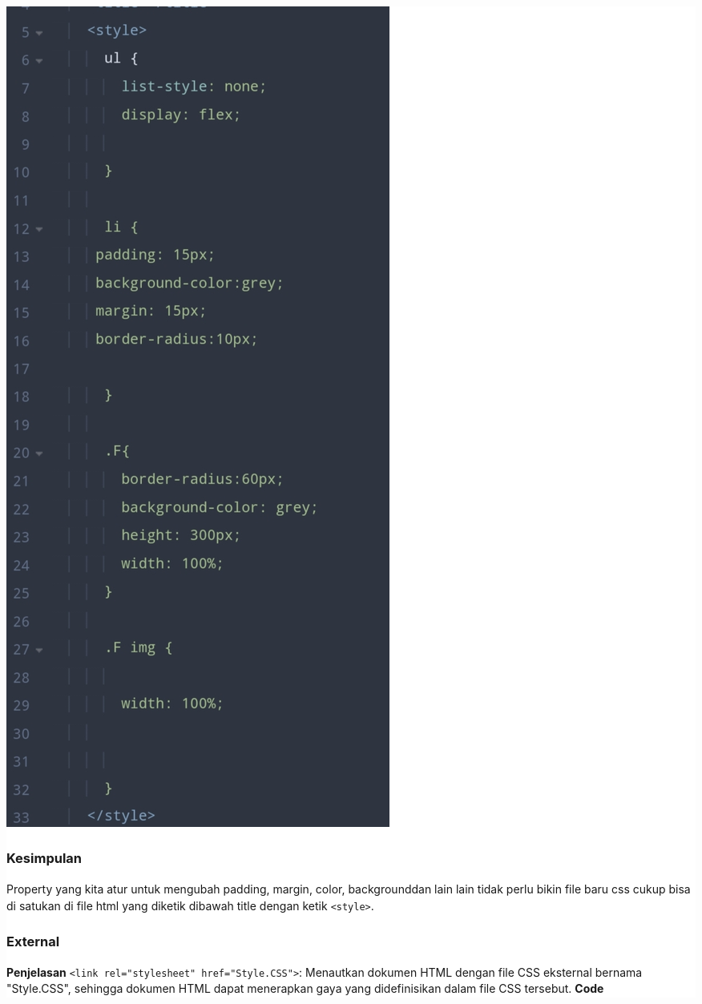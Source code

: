 ![gambar](asetcss/INC.jpg)
### Kesimpulan
Property yang kita atur untuk mengubah padding, margin, color, backgrounddan lain lain tidak perlu bikin file baru css cukup bisa di satukan di file html yang diketik dibawah title dengan ketik `<style>`.
### External
**Penjelasan**
`<link rel="stylesheet" href="Style.CSS">`: Menautkan dokumen HTML dengan file CSS eksternal bernama "Style.CSS", sehingga dokumen HTML dapat menerapkan gaya yang didefinisikan dalam file CSS tersebut.
**Code**